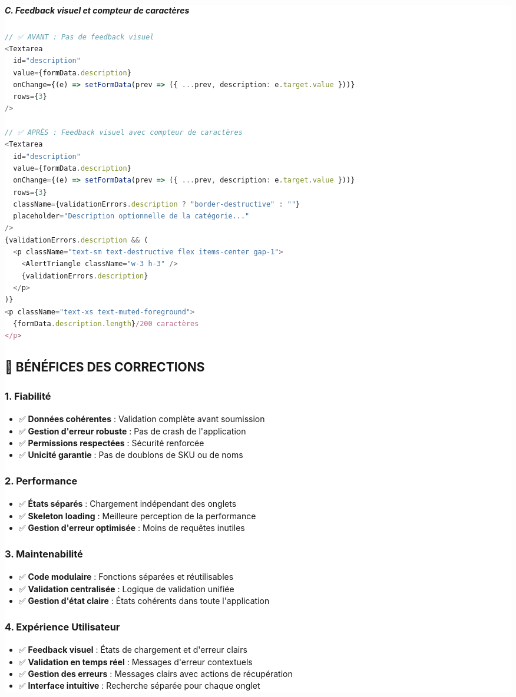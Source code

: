 ##### **C. Feedback visuel et compteur de caractères**
```typescript
// ✅ AVANT : Pas de feedback visuel
<Textarea
  id="description"
  value={formData.description}
  onChange={(e) => setFormData(prev => ({ ...prev, description: e.target.value }))}
  rows={3}
/>

// ✅ APRÈS : Feedback visuel avec compteur de caractères
<Textarea
  id="description"
  value={formData.description}
  onChange={(e) => setFormData(prev => ({ ...prev, description: e.target.value }))}
  rows={3}
  className={validationErrors.description ? "border-destructive" : ""}
  placeholder="Description optionnelle de la catégorie..."
/>
{validationErrors.description && (
  <p className="text-sm text-destructive flex items-center gap-1">
    <AlertTriangle className="w-3 h-3" />
    {validationErrors.description}
  </p>
)}
<p className="text-xs text-muted-foreground">
  {formData.description.length}/200 caractères
</p>
```

## 🎯 **BÉNÉFICES DES CORRECTIONS**

### **1. Fiabilité**
- ✅ **Données cohérentes** : Validation complète avant soumission
- ✅ **Gestion d'erreur robuste** : Pas de crash de l'application
- ✅ **Permissions respectées** : Sécurité renforcée
- ✅ **Unicité garantie** : Pas de doublons de SKU ou de noms

### **2. Performance**
- ✅ **États séparés** : Chargement indépendant des onglets
- ✅ **Skeleton loading** : Meilleure perception de la performance
- ✅ **Gestion d'erreur optimisée** : Moins de requêtes inutiles

### **3. Maintenabilité**
- ✅ **Code modulaire** : Fonctions séparées et réutilisables
- ✅ **Validation centralisée** : Logique de validation unifiée
- ✅ **Gestion d'état claire** : États cohérents dans toute l'application

### **4. Expérience Utilisateur**
- ✅ **Feedback visuel** : États de chargement et d'erreur clairs
- ✅ **Validation en temps réel** : Messages d'erreur contextuels
- ✅ **Gestion des erreurs** : Messages clairs avec actions de récupération
- ✅ **Interface intuitive** : Recherche séparée pour chaque onglet
